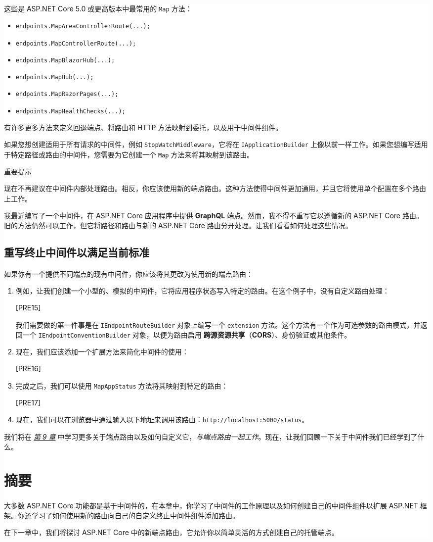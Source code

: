 这些是 ASP.NET Core 5.0 或更高版本中最常用的 `Map` 方法：

+   `endpoints.MapAreaControllerRoute(...);`

+   `endpoints.MapControllerRoute(...);`

+   `endpoints.MapBlazorHub(...);`

+   `endpoints.MapHub(...);`

+   `endpoints.MapRazorPages(...);`

+   `endpoints.MapHealthChecks(...);`

有许多更多方法来定义回退端点、将路由和 HTTP 方法映射到委托，以及用于中间件组件。

如果您想创建适用于所有请求的中间件，例如 `StopWatchMiddleware`，它将在 `IApplicationBuilder` 上像以前一样工作。如果您想编写适用于特定路径或路由的中间件，您需要为它创建一个 `Map` 方法来将其映射到该路由。

重要提示

现在不再建议在中间件内部处理路由。相反，你应该使用新的端点路由。这种方法使得中间件更加通用，并且它将使用单个配置在多个路由上工作。

我最近编写了一个中间件，在 ASP.NET Core 应用程序中提供 **GraphQL** 端点。然而，我不得不重写它以遵循新的 ASP.NET Core 路由。旧的方法仍然可以工作，但它将路径和路由与新的 ASP.NET Core 路由分开处理。让我们看看如何处理这些情况。

## 重写终止中间件以满足当前标准

如果你有一个提供不同端点的现有中间件，你应该将其更改为使用新的端点路由：

1.  例如，让我们创建一个小型的、模拟的中间件，它将应用程序状态写入特定的路由。在这个例子中，没有自定义路由处理：

    [PRE15]

    我们需要做的第一件事是在 `IEndpointRouteBuilder` 对象上编写一个 `extension` 方法。这个方法有一个作为可选参数的路由模式，并返回一个 `IEndpointConventionBuilder` 对象，以便为路由启用 **跨源资源共享**（**CORS**）、身份验证或其他条件。

1.  现在，我们应该添加一个扩展方法来简化中间件的使用：

    [PRE16]

1.  完成之后，我们可以使用 `MapAppStatus` 方法将其映射到特定的路由：

    [PRE17]

1.  现在，我们可以在浏览器中通过输入以下地址来调用该路由：`http://localhost:5000/status`。

我们将在 [*第 9 章*](B17996_09_ePub.xhtml#_idTextAnchor143) 中学习更多关于端点路由以及如何自定义它，*与端点路由一起工作*。现在，让我们回顾一下关于中间件我们已经学到了什么。

# 摘要

大多数 ASP.NET Core 功能都是基于中间件的，在本章中，你学习了中间件的工作原理以及如何创建自己的中间件组件以扩展 ASP.NET 框架。你还学习了如何使用新的路由向自己的自定义终止中间件组件添加路由。

在下一章中，我们将探讨 ASP.NET Core 中的新端点路由，它允许你以简单灵活的方式创建自己的托管端点。
